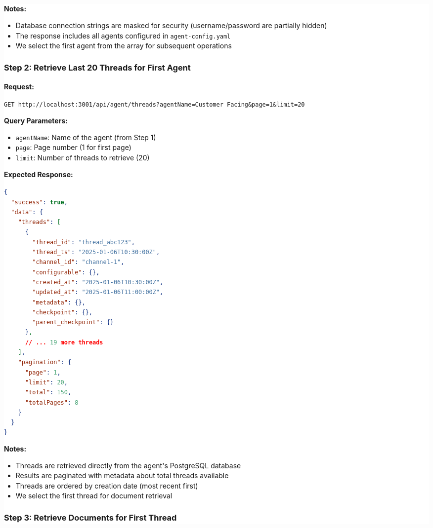 **Notes:**
- Database connection strings are masked for security (username/password are partially hidden)
- The response includes all agents configured in `agent-config.yaml`
- We select the first agent from the array for subsequent operations

### Step 2: Retrieve Last 20 Threads for First Agent

**Request:**
```http
GET http://localhost:3001/api/agent/threads?agentName=Customer Facing&page=1&limit=20
```

**Query Parameters:**
- `agentName`: Name of the agent (from Step 1)
- `page`: Page number (1 for first page)
- `limit`: Number of threads to retrieve (20)

**Expected Response:**
```json
{
  "success": true,
  "data": {
    "threads": [
      {
        "thread_id": "thread_abc123",
        "thread_ts": "2025-01-06T10:30:00Z",
        "channel_id": "channel-1",
        "configurable": {},
        "created_at": "2025-01-06T10:30:00Z",
        "updated_at": "2025-01-06T11:00:00Z",
        "metadata": {},
        "checkpoint": {},
        "parent_checkpoint": {}
      },
      // ... 19 more threads
    ],
    "pagination": {
      "page": 1,
      "limit": 20,
      "total": 150,
      "totalPages": 8
    }
  }
}
```

**Notes:**
- Threads are retrieved directly from the agent's PostgreSQL database
- Results are paginated with metadata about total threads available
- Threads are ordered by creation date (most recent first)
- We select the first thread for document retrieval

### Step 3: Retrieve Documents for First Thread

